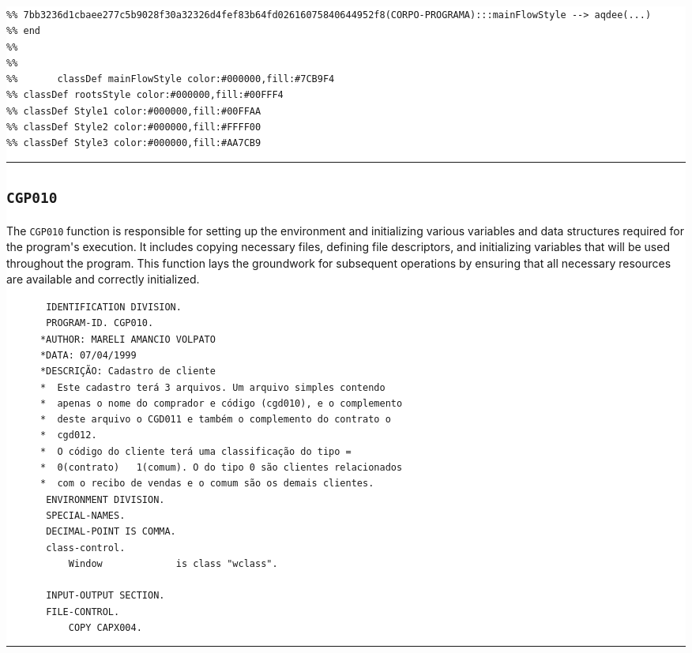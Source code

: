```mermaid
%% 7bb3236d1cbaee277c5b9028f30a32326d4fef83b64fd02616075840644952f8(CORPO-PROGRAMA):::mainFlowStyle --> aqdee(...)
%% end
%% 
%% 
%%       classDef mainFlowStyle color:#000000,fill:#7CB9F4
%% classDef rootsStyle color:#000000,fill:#00FFF4
%% classDef Style1 color:#000000,fill:#00FFAA
%% classDef Style2 color:#000000,fill:#FFFF00
%% classDef Style3 color:#000000,fill:#AA7CB9
```

<SwmSnippet path="/src/kello/cgp010.cbl" line="2">

---

## <SwmToken path="src/kello/cgp010.cbl" pos="3:6:6" line-data="       PROGRAM-ID. CGP010.">`CGP010`</SwmToken>

The <SwmToken path="src/kello/cgp010.cbl" pos="3:6:6" line-data="       PROGRAM-ID. CGP010.">`CGP010`</SwmToken> function is responsible for setting up the environment and initializing various variables and data structures required for the program's execution. It includes copying necessary files, defining file descriptors, and initializing variables that will be used throughout the program. This function lays the groundwork for subsequent operations by ensuring that all necessary resources are available and correctly initialized.

```cobol
       IDENTIFICATION DIVISION.
       PROGRAM-ID. CGP010.
      *AUTHOR: MARELI AMANCIO VOLPATO
      *DATA: 07/04/1999
      *DESCRIÇÃO: Cadastro de cliente
      *  Este cadastro terá 3 arquivos. Um arquivo simples contendo
      *  apenas o nome do comprador e código (cgd010), e o complemento
      *  deste arquivo o CGD011 e também o complemento do contrato o
      *  cgd012.
      *  O código do cliente terá uma classificação do tipo =
      *  0(contrato)   1(comum). O do tipo 0 são clientes relacionados
      *  com o recibo de vendas e o comum são os demais clientes.
       ENVIRONMENT DIVISION.
       SPECIAL-NAMES.
       DECIMAL-POINT IS COMMA.
       class-control.
           Window             is class "wclass".

       INPUT-OUTPUT SECTION.
       FILE-CONTROL.
           COPY CAPX004.
```

---

